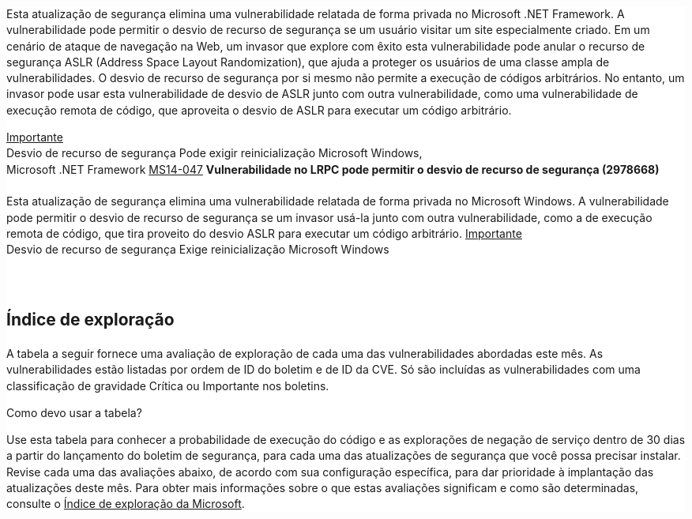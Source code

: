 Esta atualização de segurança elimina uma vulnerabilidade relatada de forma privada no Microsoft .NET Framework. A vulnerabilidade pode permitir o desvio de recurso de segurança se um usuário visitar um site especialmente criado. Em um cenário de ataque de navegação na Web, um invasor que explore com êxito esta vulnerabilidade pode anular o recurso de segurança ASLR (Address Space Layout Randomization), que ajuda a proteger os usuários de uma classe ampla de vulnerabilidades. O desvio de recurso de segurança por si mesmo não permite a execução de códigos arbitrários. No entanto, um invasor pode usar esta vulnerabilidade de desvio de ASLR junto com outra vulnerabilidade, como uma vulnerabilidade de execução remota de código, que aproveita o desvio de ASLR para executar um código arbitrário.</td>
<td style="border:1px solid black;"><a href="http://www.microsoft.com/brasil/security/boletins/rating.mspx">Importante</a> <br />
Desvio de recurso de segurança</td>
<td style="border:1px solid black;">Pode exigir reinicialização</td>
<td style="border:1px solid black;">Microsoft Windows,<br />
Microsoft .NET Framework</td>
</tr>
<tr class="odd">
<td style="border:1px solid black;"><a href="http://technet.microsoft.com/pt-br/library/security/ms14-047">MS14-047</a></td>
<td style="border:1px solid black;"><strong>Vulnerabilidade no LRPC pode permitir o desvio de recurso de segurança (2978668)</strong><br />
<br />
Esta atualização de segurança elimina uma vulnerabilidade relatada de forma privada no Microsoft Windows. A vulnerabilidade pode permitir o desvio de recurso de segurança se um invasor usá-la junto com outra vulnerabilidade, como a de execução remota de código, que tira proveito do desvio ASLR para executar um código arbitrário.</td>
<td style="border:1px solid black;"><a href="http://www.microsoft.com/brasil/security/boletins/rating.mspx">Importante</a> <br />
Desvio de recurso de segurança</td>
<td style="border:1px solid black;">Exige reinicialização</td>
<td style="border:1px solid black;">Microsoft Windows</td>
</tr>
</tbody>
</table>

<p></p>

  
 
  
Índice de exploração  
--------------------
  
 
A tabela a seguir fornece uma avaliação de exploração de cada uma das vulnerabilidades abordadas este mês. As vulnerabilidades estão listadas por ordem de ID do boletim e de ID da CVE. Só são incluídas as vulnerabilidades com uma classificação de gravidade Crítica ou Importante nos boletins.
  
Como devo usar a tabela?
  
Use esta tabela para conhecer a probabilidade de execução do código e as explorações de negação de serviço dentro de 30 dias a partir do lançamento do boletim de segurança, para cada uma das atualizações de segurança que você possa precisar instalar. Revise cada uma das avaliações abaixo, de acordo com sua configuração específica, para dar prioridade à implantação das atualizações deste mês. Para obter mais informações sobre o que estas avaliações significam e como são determinadas, consulte o [Índice de exploração da Microsoft](http://technet.microsoft.com/security/cc998259).
  